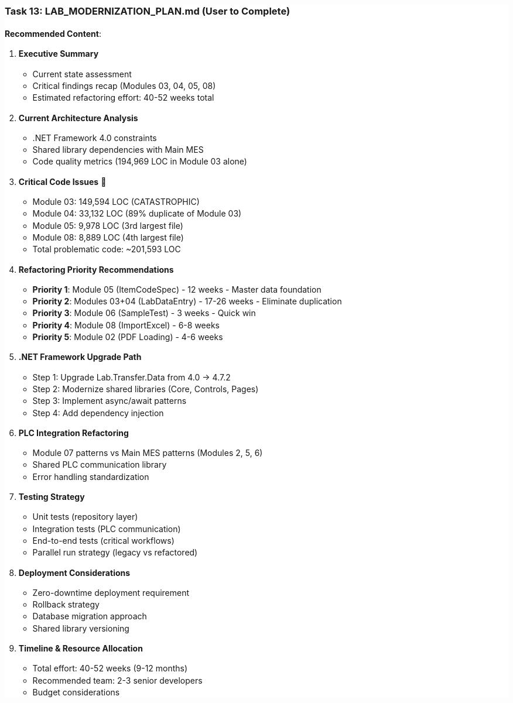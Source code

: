 ### Task 13: LAB_MODERNIZATION_PLAN.md (User to Complete)

**Recommended Content**:
1. **Executive Summary**
   - Current state assessment
   - Critical findings recap (Modules 03, 04, 05, 08)
   - Estimated refactoring effort: 40-52 weeks total

2. **Current Architecture Analysis**
   - .NET Framework 4.0 constraints
   - Shared library dependencies with Main MES
   - Code quality metrics (194,969 LOC in Module 03 alone)

3. **Critical Code Issues** 🚨
   - Module 03: 149,594 LOC (CATASTROPHIC)
   - Module 04: 33,132 LOC (89% duplicate of Module 03)
   - Module 05: 9,978 LOC (3rd largest file)
   - Module 08: 8,889 LOC (4th largest file)
   - Total problematic code: ~201,593 LOC

4. **Refactoring Priority Recommendations**
   - **Priority 1**: Module 05 (ItemCodeSpec) - 12 weeks - Master data foundation
   - **Priority 2**: Modules 03+04 (LabDataEntry) - 17-26 weeks - Eliminate duplication
   - **Priority 3**: Module 06 (SampleTest) - 3 weeks - Quick win
   - **Priority 4**: Module 08 (ImportExcel) - 6-8 weeks
   - **Priority 5**: Module 02 (PDF Loading) - 4-6 weeks

5. **.NET Framework Upgrade Path**
   - Step 1: Upgrade Lab.Transfer.Data from 4.0 → 4.7.2
   - Step 2: Modernize shared libraries (Core, Controls, Pages)
   - Step 3: Implement async/await patterns
   - Step 4: Add dependency injection

6. **PLC Integration Refactoring**
   - Module 07 patterns vs Main MES patterns (Modules 2, 5, 6)
   - Shared PLC communication library
   - Error handling standardization

7. **Testing Strategy**
   - Unit tests (repository layer)
   - Integration tests (PLC communication)
   - End-to-end tests (critical workflows)
   - Parallel run strategy (legacy vs refactored)

8. **Deployment Considerations**
   - Zero-downtime deployment requirement
   - Rollback strategy
   - Database migration approach
   - Shared library versioning

9. **Timeline & Resource Allocation**
   - Total effort: 40-52 weeks (9-12 months)
   - Recommended team: 2-3 senior developers
   - Budget considerations
